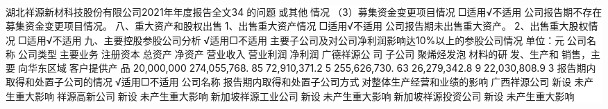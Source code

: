 湖北祥源新材科技股份有限公司2021年年度报告全文34
的问题
或其他
情况
（3）募集资金变更项目情况
□适用√不适用
公司报告期不存在募集资金变更项目情况。
八、重大资产和股权出售
1、出售重大资产情况
□适用√不适用
公司报告期未出售重大资产。
2、出售重大股权情况
□适用√不适用
九、主要控股参股公司分析
√适用□不适用
主要子公司及对公司净利润影响达10%以上的参股公司情况
单位：元
公司名称
公司类型
主要业务
注册资本
总资产
净资产
营业收入
营业利润
净利润
广德祥源公
司
子公司
聚烯烃发泡
材料的研
发、生产和
销售，主要
向华东区域
客户提供产
品
20,000,000
274,055,768.
85
72,910,371.2
5
255,626,730.
63
26,279,342.8
9
22,030,808.9
3
报告期内取得和处置子公司的情况
√适用□不适用
公司名称
报告期内取得和处置子公司方式
对整体生产经营和业绩的影响
广西祥源公司
新设
未产生重大影响
祥源高新公司
新设
未产生重大影响
新加坡祥源工业公司
新设
未产生重大影响
新加坡祥源投资公司
新设
未产生重大影响